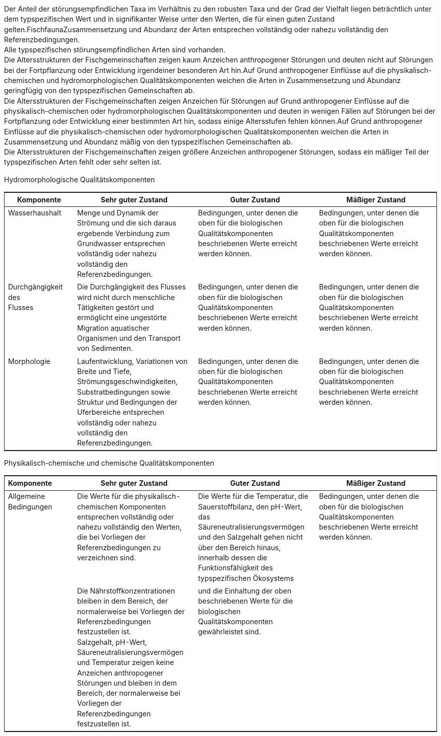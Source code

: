 Der Anteil der störungsempfindlichen Taxa im Verhältnis zu den robusten Taxa und der Grad der Vielfalt liegen beträchtlich unter dem typspezifischen Wert und in signifikanter Weise unter den Werten, die für einen guten Zustand gelten.</td></tr><tr class="even"><td style="text-align: left;">Fischfauna</td><td>Zusammensetzung und Abundanz der Arten entsprechen vollständig oder nahezu vollständig den Referenzbedingungen.<br />
Alle typspezifischen störungsempfindlichen Arten sind vorhanden.<br />
Die Altersstrukturen der Fischgemeinschaften zeigen kaum Anzeichen anthropogener Störungen und deuten nicht auf Störungen bei der Fortpflanzung oder Entwicklung irgendeiner besonderen Art hin.</td><td>Auf Grund anthropogener Einflüsse auf die physikalisch-chemischen und hydromorphologischen Qualitätskomponenten weichen die Arten in Zusammensetzung und Abundanz geringfügig von den typspezifischen Gemeinschaften ab.<br />
Die Altersstrukturen der Fischgemeinschaften zeigen Anzeichen für Störungen auf Grund anthropogener Einflüsse auf die physikalisch-chemischen oder hydromorphologischen Qualitätskomponenten und deuten in wenigen Fällen auf Störungen bei der Fortpflanzung oder Entwicklung einer bestimmten Art hin, sodass einige Altersstufen fehlen können.</td><td>Auf Grund anthropogener Einflüsse auf die physikalisch-chemischen oder hydromorphologischen Qualitätskomponenten weichen die Arten in Zusammensetzung und Abundanz mäßig von den typspezifischen Gemeinschaften ab.<br />
Die Altersstrukturen der Fischgemeinschaften zeigen größere Anzeichen anthropogener Störungen, sodass ein mäßiger Teil der typspezifischen Arten fehlt oder sehr selten ist.</td></tr></tbody></table>

Hydromorphologische Qualitätskomponenten

<table width="100%" style="border-collapse: collapse;border-top: 0.5pt solid ; border-bottom: 0.5pt solid ; border-left: 0.5pt solid ; border-right: 0.5pt solid ; "><colgroup><col style="width: 16%" /><col style="width: 28%" /><col style="width: 28%" /><col style="width: 28%" /></colgroup><thead><tr class="header"><th>Komponente</th><th>Sehr guter Zustand</th><th>Guter Zustand</th><th>Mäßiger Zustand</th></tr></thead><tbody><tr class="odd"><td>Wasserhaushalt</td><td>Menge und Dynamik der Strömung und die sich daraus ergebende Verbindung zum Grundwasser entsprechen vollständig oder nahezu vollständig den Referenzbedingungen.</td><td>Bedingungen, unter denen die oben für die biologischen Qualitätskomponenten beschriebenen Werte erreicht werden können.</td><td>Bedingungen, unter denen die oben für die biologischen Qualitätskomponenten beschriebenen Werte erreicht werden können.</td></tr><tr class="even"><td>Durchgängigkeit des<br />
Flusses</td><td>Die Durchgängigkeit des Flusses wird nicht durch menschliche Tätigkeiten gestört und ermöglicht eine ungestörte Migration aquatischer Organismen und den Transport von Sedimenten.</td><td>Bedingungen, unter denen die oben für die biologischen Qualitätskomponenten beschriebenen Werte erreicht werden können.</td><td>Bedingungen, unter denen die oben für die biologischen Qualitätskomponenten beschriebenen Werte erreicht werden können.</td></tr><tr class="odd"><td>Morphologie</td><td>Laufentwicklung, Variationen von Breite und Tiefe, Strömungsgeschwindigkeiten, Substratbedingungen sowie Struktur und Bedingungen der Uferbereiche entsprechen vollständig oder nahezu vollständig den Referenzbedingungen.</td><td>Bedingungen, unter denen die oben für die biologischen Qualitätskomponenten beschriebenen Werte erreicht werden können.</td><td>Bedingungen, unter denen die oben für die biologischen Qualitätskomponenten beschriebenen Werte erreicht werden können.</td></tr></tbody></table>

Physikalisch-chemische und chemische Qualitätskomponenten

<table width="100%" style="border-collapse: collapse;border-top: 0.5pt solid ; border-bottom: 0.5pt solid ; border-left: 0.5pt solid ; border-right: 0.5pt solid ; "><colgroup><col style="width: 16%" /><col style="width: 28%" /><col style="width: 28%" /><col style="width: 28%" /></colgroup><thead><tr class="header"><th style="text-align: left;">Komponente</th><th>Sehr guter Zustand</th><th>Guter Zustand</th><th>Mäßiger Zustand</th></tr></thead><tbody><tr class="odd"><td style="text-align: left;">Allgemeine Bedingungen</td><td>Die Werte für die physikalisch-chemischen Komponenten entsprechen vollständig oder nahezu vollständig den Werten, die bei Vorliegen der Referenzbedingungen zu verzeichnen sind.</td><td>Die Werte für die Temperatur, die Sauerstoffbilanz, den pH-Wert, das Säureneutralisierungsvermögen und den Salzgehalt gehen nicht über den Bereich hinaus, innerhalb dessen die Funktionsfähigkeit des typspezifischen Ökosystems</td><td>Bedingungen, unter denen die oben für die biologischen Qualitätskomponenten beschriebenen Werte erreicht werden können.</td></tr><tr class="even"><td style="text-align: left;"> </td><td>Die Nährstoffkonzentrationen bleiben in dem Bereich, der normalerweise bei Vorliegen der Referenzbedingungen festzustellen ist.<br />
Salzgehalt, pH-Wert, Säureneutralisierungsvermögen und Temperatur zeigen keine Anzeichen anthropogener Störungen und bleiben in dem Bereich, der normalerweise bei Vorliegen der Referenzbedingungen festzustellen ist.</td><td>und die Einhaltung der oben beschriebenen Werte für die biologischen Qualitätskomponenten gewährleistet sind.<br />